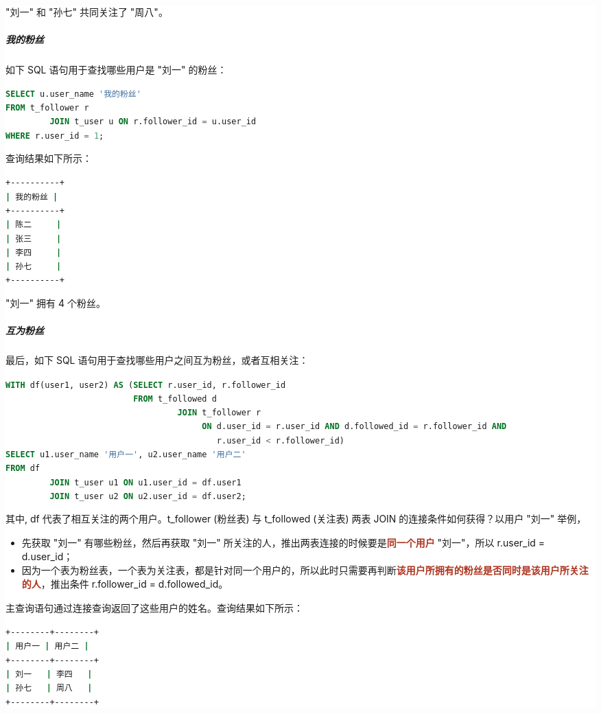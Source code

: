 "刘一" 和 "孙七" 共同关注了 "周八"。

##### 我的粉丝

如下 SQL 语句用于查找哪些用户是 "刘一" 的粉丝：

```sql
SELECT u.user_name '我的粉丝'
FROM t_follower r
         JOIN t_user u ON r.follower_id = u.user_id
WHERE r.user_id = 1;
```

查询结果如下所示：

```sh
+----------+
| 我的粉丝 |
+----------+
| 陈二     |
| 张三     |
| 李四     |
| 孙七     |
+----------+
```

"刘一" 拥有 4 个粉丝。

##### 互为粉丝

最后，如下 SQL 语句用于查找哪些用户之间互为粉丝，或者互相关注：

```sql
WITH df(user1, user2) AS (SELECT r.user_id, r.follower_id
                          FROM t_followed d
                                   JOIN t_follower r
                                        ON d.user_id = r.user_id AND d.followed_id = r.follower_id AND
                                           r.user_id < r.follower_id)
SELECT u1.user_name '用户一', u2.user_name '用户二'
FROM df
         JOIN t_user u1 ON u1.user_id = df.user1
         JOIN t_user u2 ON u2.user_id = df.user2;
```

其中, df 代表了相互关注的两个用户。t_follower (粉丝表) 与 t_followed (关注表) 两表 JOIN 的连接条件如何获得？以用户 "刘一" 举例，

- 先获取 "刘一" 有哪些粉丝，然后再获取 "刘一" 所关注的人，推出两表连接的时候要是<strong style="color:#ae3520;">同一个用户</strong> "刘一"，所以 r.user_id = d.user_id；
- 因为一个表为粉丝表，一个表为关注表，都是针对同一个用户的，所以此时只需要再判断<strong style="color:#ae3520;">该用户所拥有的粉丝是否同时是该用户所关注的人</strong>，推出条件 r.follower_id = d.followed_id。

主查询语句通过连接查询返回了这些用户的姓名。查询结果如下所示：

```sh
+--------+--------+
| 用户一 | 用户二 |
+--------+--------+
| 刘一   | 李四   |
| 孙七   | 周八   |
+--------+--------+
```
